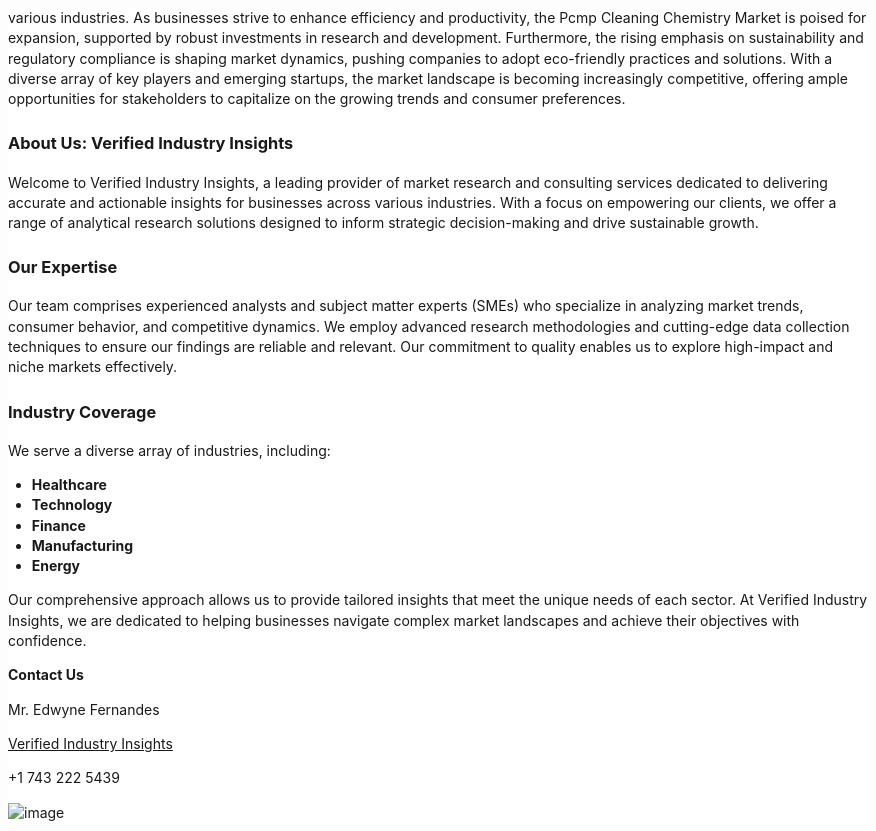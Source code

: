 various industries. As businesses strive to enhance efficiency and productivity, the Pcmp Cleaning Chemistry Market is poised for expansion, supported by robust investments in research and development. Furthermore, the rising emphasis on sustainability and regulatory compliance is shaping market dynamics, pushing companies to adopt eco-friendly practices and solutions. With a diverse array of key players and emerging startups, the market landscape is becoming increasingly competitive, offering ample opportunities for stakeholders to capitalize on the growing trends and consumer preferences.</p><h3>About Us: Verified Industry Insights</h3><p>Welcome to Verified Industry Insights, a leading provider of market research and consulting services dedicated to delivering accurate and actionable insights for businesses across various industries. With a focus on empowering our clients, we offer a range of analytical research solutions designed to inform strategic decision-making and drive sustainable growth.</p><h3>Our Expertise</h3><p>Our team comprises experienced analysts and subject matter experts (SMEs) who specialize in analyzing market trends, consumer behavior, and competitive dynamics. We employ advanced research methodologies and cutting-edge data collection techniques to ensure our findings are reliable and relevant. Our commitment to quality enables us to explore high-impact and niche markets effectively.</p><h3>Industry Coverage</h3><p>We serve a diverse array of industries, including:</p><ul><li><strong>Healthcare</strong></li><li><strong>Technology</strong></li><li><strong>Finance</strong></li><li><strong>Manufacturing</strong></li><li><strong>Energy</strong></li></ul><p>Our comprehensive approach allows us to provide tailored insights that meet the unique needs of each sector. At Verified Industry Insights, we are dedicated to helping businesses navigate complex market landscapes and achieve their objectives with confidence.</p><p><strong>Contact Us</strong></p><p>Mr. Edwyne Fernandes</p><p><a href="https://www.verifiedindustryinsights.com/">Verified Industry Insights</a></p><p>+1 743 222 5439</p>
![image](https://github.com/user-attachments/assets/714b4b00-5451-4bcb-baa5-5a143456337d)
